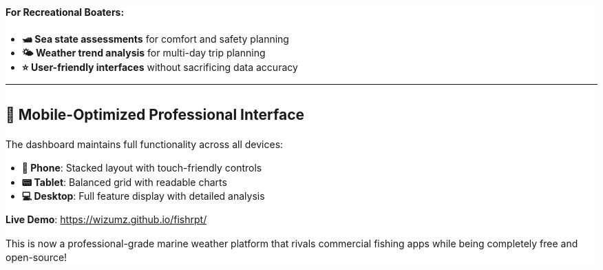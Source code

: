 #### **For Recreational Boaters**:
- **🛥️ Sea state assessments** for comfort and safety planning
- **🌤️ Weather trend analysis** for multi-day trip planning
- **⭐ User-friendly interfaces** without sacrificing data accuracy

---

## 📱 **Mobile-Optimized Professional Interface**

The dashboard maintains full functionality across all devices:
- **📱 Phone**: Stacked layout with touch-friendly controls
- **📟 Tablet**: Balanced grid with readable charts
- **💻 Desktop**: Full feature display with detailed analysis

**Live Demo**: https://wizumz.github.io/fishrpt/

This is now a professional-grade marine weather platform that rivals commercial fishing apps while being completely free and open-source!